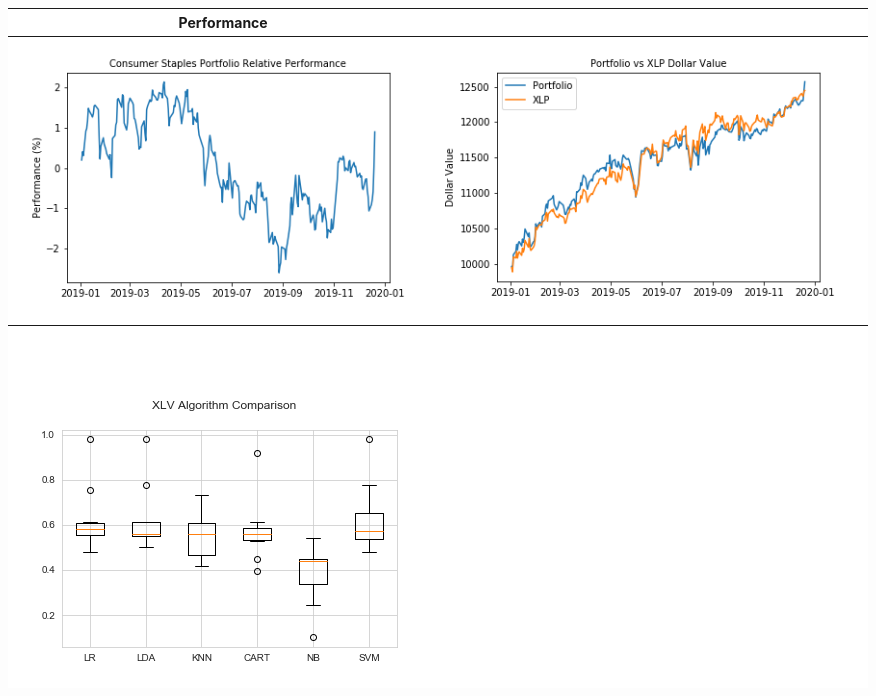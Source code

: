 | Performance                               |                             |
|:---:                                      | :---:                       |
|![CD_chart](images/cs_relative_chart.png)  | ![CD_chart](images/XLP_value_chart.png)| 

<br/>

<br/>

![CD_chart](images/XLV_algo.png)
